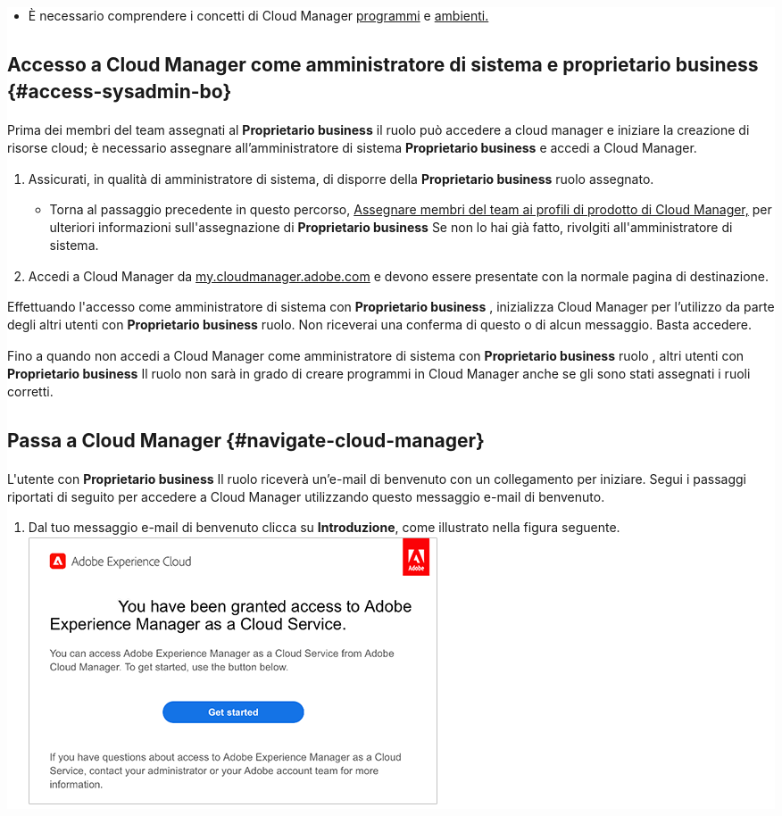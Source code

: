 * È necessario comprendere i concetti di Cloud Manager [programmi](/help/implementing/cloud-manager/getting-access-to-aem-in-cloud/program-types.md) e [ambienti.](/help/implementing/cloud-manager/manage-environments.md)

## Accesso a Cloud Manager come amministratore di sistema e proprietario business {#access-sysadmin-bo}

Prima dei membri del team assegnati al **Proprietario business** il ruolo può accedere a cloud manager e iniziare la creazione di risorse cloud; è necessario assegnare all’amministratore di sistema **Proprietario business** e accedi a Cloud Manager.

1. Assicurati, in qualità di amministratore di sistema, di disporre della **Proprietario business** ruolo assegnato.

   * Torna al passaggio precedente in questo percorso, [Assegnare membri del team ai profili di prodotto di Cloud Manager,](/help/journey-onboarding/sysadmin/assign-team-members-cloud-manager.md) per ulteriori informazioni sull&#39;assegnazione di **Proprietario business** Se non lo hai già fatto, rivolgiti all&#39;amministratore di sistema.

1. Accedi a Cloud Manager da [my.cloudmanager.adobe.com](https://my.cloudmanager.adobe.com/) e devono essere presentate con la normale pagina di destinazione.

Effettuando l&#39;accesso come amministratore di sistema con **Proprietario business** , inizializza Cloud Manager per l’utilizzo da parte degli altri utenti con **Proprietario business** ruolo. Non riceverai una conferma di questo o di alcun messaggio. Basta accedere.

Fino a quando non accedi a Cloud Manager come amministratore di sistema con **Proprietario business** ruolo , altri utenti con **Proprietario business** Il ruolo non sarà in grado di creare programmi in Cloud Manager anche se gli sono stati assegnati i ruoli corretti.

## Passa a Cloud Manager {#navigate-cloud-manager}

L&#39;utente con **Proprietario business** Il ruolo riceverà un’e-mail di benvenuto con un collegamento per iniziare. Segui i passaggi riportati di seguito per accedere a Cloud Manager utilizzando questo messaggio e-mail di benvenuto.

1. Dal tuo messaggio e-mail di benvenuto clicca su **Introduzione**, come illustrato nella figura seguente.
   ![Esempio di e-mail](/help/journey-onboarding/assets/get-started-email.png)
